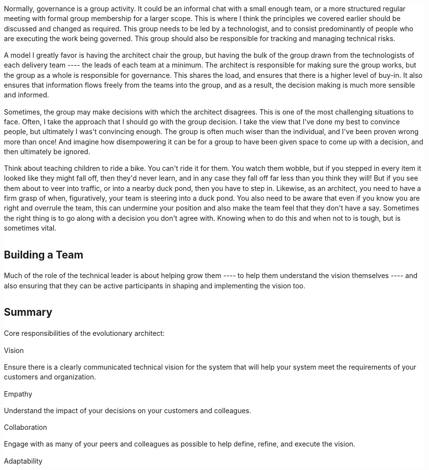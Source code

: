 Normally, governance is a group activity. It could be an informal chat with a small enough team, or a more structured regular meeting with formal group membership for a larger scope. This is where I think the principles we covered earlier should be discussed and changed as required. This group needs to be led by a technologist, and to consist predominantly of people who are executing the work being governed. This group should also be responsible for tracking and managing technical risks.

A model I greatly favor is having the architect chair the group, but having the bulk of the group drawn from the technologists of each delivery team ---- the leads of each team at a minimum. The architect is responsible for making sure the group works, but the group as a whole is responsible for governance. This shares the load, and ensures that there is a higher level of buy-in. It also ensures that information flows freely from the teams into the group, and as a result, the decision making is much more sensible and informed.

Sometimes, the group may make decisions with which the architect disagrees. This is one of the most challenging situations to face. Often, I take the approach that I should go with the group decision. I take the view that I've done my best to convince people, but ultimately I was't convincing enough. The group is often much wiser than the individual, and I've been proven wrong more than once! And imagine how disempowering it can be for a group to have been given space to come up with a decision, and then ultimately be ignored.

Think about teaching children to ride a bike. You can't ride it for them. You watch them wobble, but if you stepped in every item it looked like they might fall off, then they'd never learn, and in any case they fall off far less than you think they will! But if you see them about to veer into traffic, or into a nearby duck pond, then you have to step in. Likewise, as an architect, you need to have a firm grasp of when, figuratively, your team is steering into a duck pond. You also need to be aware that even if you know you are right and overrule the team, this can undermine your position and also make the team feel that they don't have a say. Sometimes the right thing is to go along with a decision you don't agree with. Knowing when to do this and when not to is tough, but is sometimes vital.

## Building a Team

Much of the role of the technical leader is about helping grow them ---- to help them understand the vision themselves ---- and also ensuring that they can be active participants in shaping and implementing the vision too.

## Summary

Core responsibilities of the evolutionary architect:

Vision

Ensure there is a clearly communicated technical vision for the system that will help your system meet the  requirements of your customers and organization.

Empathy

Understand the impact of your decisions on your customers and colleagues.

Collaboration

Engage with as many of your peers and colleagues as possible to help define, refine, and execute the vision.

Adaptability
